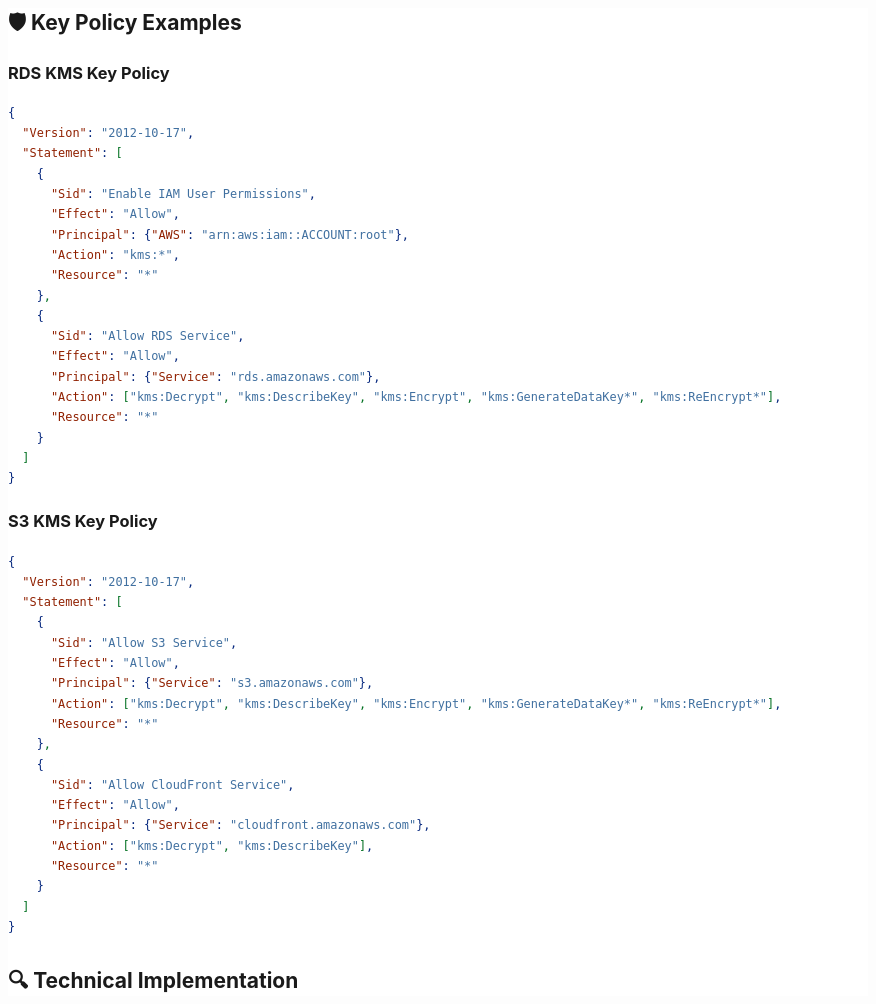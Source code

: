 ## 🛡️ **Key Policy Examples**

### **RDS KMS Key Policy**
```json
{
  "Version": "2012-10-17",
  "Statement": [
    {
      "Sid": "Enable IAM User Permissions",
      "Effect": "Allow",
      "Principal": {"AWS": "arn:aws:iam::ACCOUNT:root"},
      "Action": "kms:*",
      "Resource": "*"
    },
    {
      "Sid": "Allow RDS Service",
      "Effect": "Allow",
      "Principal": {"Service": "rds.amazonaws.com"},
      "Action": ["kms:Decrypt", "kms:DescribeKey", "kms:Encrypt", "kms:GenerateDataKey*", "kms:ReEncrypt*"],
      "Resource": "*"
    }
  ]
}
```

### **S3 KMS Key Policy**
```json
{
  "Version": "2012-10-17",
  "Statement": [
    {
      "Sid": "Allow S3 Service",
      "Effect": "Allow",
      "Principal": {"Service": "s3.amazonaws.com"},
      "Action": ["kms:Decrypt", "kms:DescribeKey", "kms:Encrypt", "kms:GenerateDataKey*", "kms:ReEncrypt*"],
      "Resource": "*"
    },
    {
      "Sid": "Allow CloudFront Service",
      "Effect": "Allow",
      "Principal": {"Service": "cloudfront.amazonaws.com"},
      "Action": ["kms:Decrypt", "kms:DescribeKey"],
      "Resource": "*"
    }
  ]
}
```

## 🔍 **Technical Implementation**
